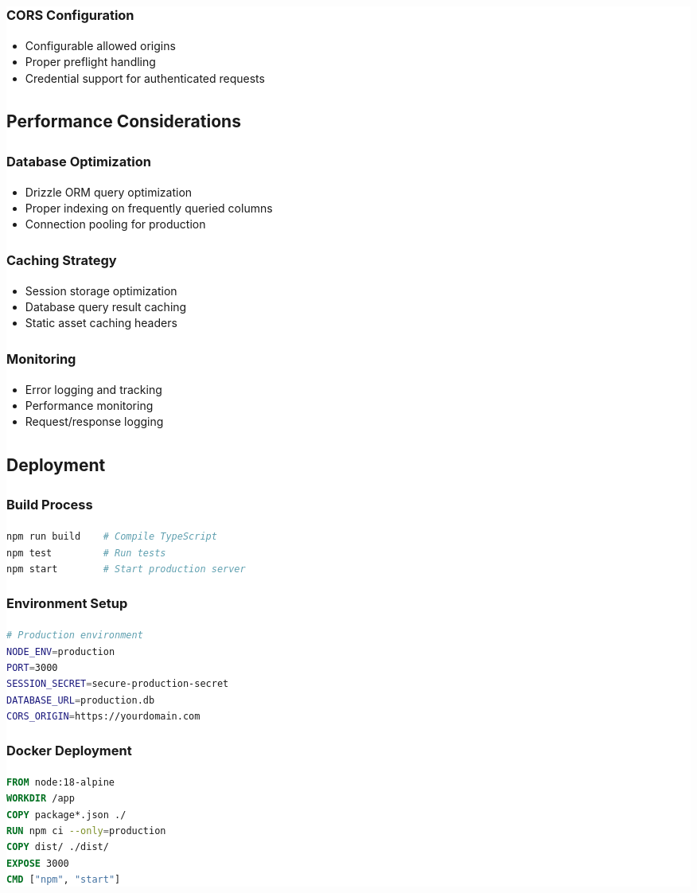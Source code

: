 ### CORS Configuration
- Configurable allowed origins
- Proper preflight handling
- Credential support for authenticated requests

## Performance Considerations

### Database Optimization
- Drizzle ORM query optimization
- Proper indexing on frequently queried columns
- Connection pooling for production

### Caching Strategy
- Session storage optimization
- Database query result caching
- Static asset caching headers

### Monitoring
- Error logging and tracking
- Performance monitoring
- Request/response logging

## Deployment

### Build Process
```bash
npm run build    # Compile TypeScript
npm test         # Run tests
npm start        # Start production server
```

### Environment Setup
```bash
# Production environment
NODE_ENV=production
PORT=3000
SESSION_SECRET=secure-production-secret
DATABASE_URL=production.db
CORS_ORIGIN=https://yourdomain.com
```

### Docker Deployment
```dockerfile
FROM node:18-alpine
WORKDIR /app
COPY package*.json ./
RUN npm ci --only=production
COPY dist/ ./dist/
EXPOSE 3000
CMD ["npm", "start"]
```
